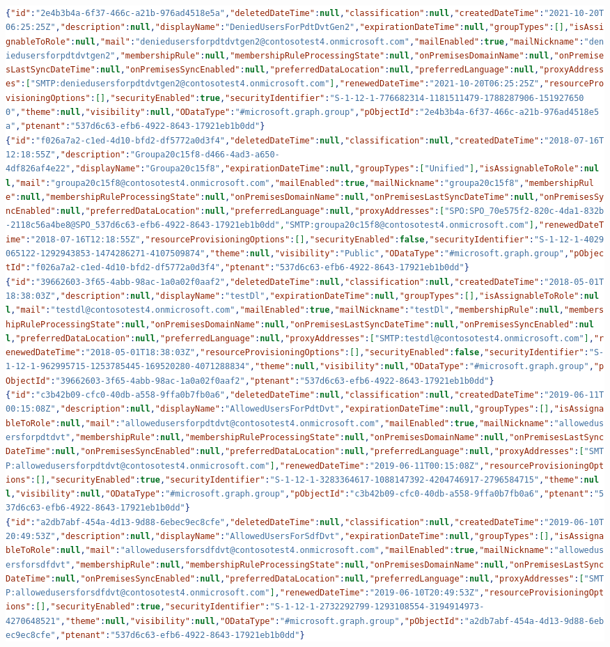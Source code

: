 ```json 
{"id":"2e4b3b4a-6f37-466c-a21b-976ad4518e5a","deletedDateTime":null,"classification":null,"createdDateTime":"2021-10-20T06:25:25Z","description":null,"displayName":"DeniedUsersForPdtDvtGen2","expirationDateTime":null,"groupTypes":[],"isAssignableToRole":null,"mail":"deniedusersforpdtdvtgen2@contosotest4.onmicrosoft.com","mailEnabled":true,"mailNickname":"deniedusersforpdtdvtgen2","membershipRule":null,"membershipRuleProcessingState":null,"onPremisesDomainName":null,"onPremisesLastSyncDateTime":null,"onPremisesSyncEnabled":null,"preferredDataLocation":null,"preferredLanguage":null,"proxyAddresses":["SMTP:deniedusersforpdtdvtgen2@contosotest4.onmicrosoft.com"],"renewedDateTime":"2021-10-20T06:25:25Z","resourceProvisioningOptions":[],"securityEnabled":true,"securityIdentifier":"S-1-12-1-776682314-1181511479-1788287906-1519276500","theme":null,"visibility":null,"ODataType":"#microsoft.graph.group","pObjectId":"2e4b3b4a-6f37-466c-a21b-976ad4518e5a","ptenant":"537d6c63-efb6-4922-8643-17921eb1b0dd"}
{"id":"f026a7a2-c1ed-4d10-bfd2-df5772a0d3f4","deletedDateTime":null,"classification":null,"createdDateTime":"2018-07-16T12:18:55Z","description":"Groupa20c15f8-d466-4ad3-a650-
4df826af4e22","displayName":"Groupa20c15f8","expirationDateTime":null,"groupTypes":["Unified"],"isAssignableToRole":null,"mail":"groupa20c15f8@contosotest4.onmicrosoft.com","mailEnabled":true,"mailNickname":"groupa20c15f8","membershipRule":null,"membershipRuleProcessingState":null,"onPremisesDomainName":null,"onPremisesLastSyncDateTime":null,"onPremisesSyncEnabled":null,"preferredDataLocation":null,"preferredLanguage":null,"proxyAddresses":["SPO:SPO_70e575f2-820c-4da1-832b-2118c56a4be8@SPO_537d6c63-efb6-4922-8643-17921eb1b0dd","SMTP:groupa20c15f8@contosotest4.onmicrosoft.com"],"renewedDateTime":"2018-07-16T12:18:55Z","resourceProvisioningOptions":[],"securityEnabled":false,"securityIdentifier":"S-1-12-1-4029065122-1292943853-1474286271-4107509874","theme":null,"visibility":"Public","ODataType":"#microsoft.graph.group","pObjectId":"f026a7a2-c1ed-4d10-bfd2-df5772a0d3f4","ptenant":"537d6c63-efb6-4922-8643-17921eb1b0dd"}
{"id":"39662603-3f65-4abb-98ac-1a0a02f0aaf2","deletedDateTime":null,"classification":null,"createdDateTime":"2018-05-01T18:38:03Z","description":null,"displayName":"testDl","expirationDateTime":null,"groupTypes":[],"isAssignableToRole":null,"mail":"testdl@contosotest4.onmicrosoft.com","mailEnabled":true,"mailNickname":"testDl","membershipRule":null,"membershipRuleProcessingState":null,"onPremisesDomainName":null,"onPremisesLastSyncDateTime":null,"onPremisesSyncEnabled":null,"preferredDataLocation":null,"preferredLanguage":null,"proxyAddresses":["SMTP:testdl@contosotest4.onmicrosoft.com"],"renewedDateTime":"2018-05-01T18:38:03Z","resourceProvisioningOptions":[],"securityEnabled":false,"securityIdentifier":"S-1-12-1-962995715-1253785445-169520280-4071288834","theme":null,"visibility":null,"ODataType":"#microsoft.graph.group","pObjectId":"39662603-3f65-4abb-98ac-1a0a02f0aaf2","ptenant":"537d6c63-efb6-4922-8643-17921eb1b0dd"}
{"id":"c3b42b09-cfc0-40db-a558-9ffa0b7fb0a6","deletedDateTime":null,"classification":null,"createdDateTime":"2019-06-11T00:15:08Z","description":null,"displayName":"AllowedUsersForPdtDvt","expirationDateTime":null,"groupTypes":[],"isAssignableToRole":null,"mail":"allowedusersforpdtdvt@contosotest4.onmicrosoft.com","mailEnabled":true,"mailNickname":"allowedusersforpdtdvt","membershipRule":null,"membershipRuleProcessingState":null,"onPremisesDomainName":null,"onPremisesLastSyncDateTime":null,"onPremisesSyncEnabled":null,"preferredDataLocation":null,"preferredLanguage":null,"proxyAddresses":["SMTP:allowedusersforpdtdvt@contosotest4.onmicrosoft.com"],"renewedDateTime":"2019-06-11T00:15:08Z","resourceProvisioningOptions":[],"securityEnabled":true,"securityIdentifier":"S-1-12-1-3283364617-1088147392-4204746917-2796584715","theme":null,"visibility":null,"ODataType":"#microsoft.graph.group","pObjectId":"c3b42b09-cfc0-40db-a558-9ffa0b7fb0a6","ptenant":"537d6c63-efb6-4922-8643-17921eb1b0dd"}
{"id":"a2db7abf-454a-4d13-9d88-6ebec9ec8cfe","deletedDateTime":null,"classification":null,"createdDateTime":"2019-06-10T20:49:53Z","description":null,"displayName":"AllowedUsersForSdfDvt","expirationDateTime":null,"groupTypes":[],"isAssignableToRole":null,"mail":"allowedusersforsdfdvt@contosotest4.onmicrosoft.com","mailEnabled":true,"mailNickname":"allowedusersforsdfdvt","membershipRule":null,"membershipRuleProcessingState":null,"onPremisesDomainName":null,"onPremisesLastSyncDateTime":null,"onPremisesSyncEnabled":null,"preferredDataLocation":null,"preferredLanguage":null,"proxyAddresses":["SMTP:allowedusersforsdfdvt@contosotest4.onmicrosoft.com"],"renewedDateTime":"2019-06-10T20:49:53Z","resourceProvisioningOptions":[],"securityEnabled":true,"securityIdentifier":"S-1-12-1-2732292799-1293108554-3194914973-
4270648521","theme":null,"visibility":null,"ODataType":"#microsoft.graph.group","pObjectId":"a2db7abf-454a-4d13-9d88-6ebec9ec8cfe","ptenant":"537d6c63-efb6-4922-8643-17921eb1b0dd"}
```
